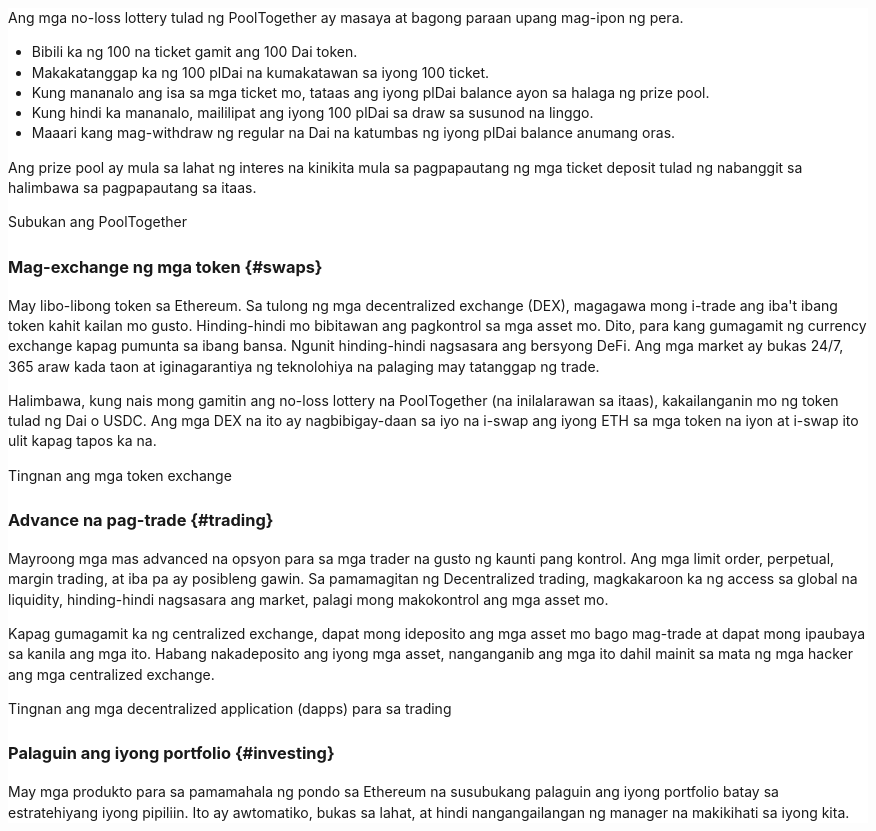 Ang mga no-loss lottery tulad ng PoolTogether ay masaya at bagong paraan upang mag-ipon ng pera.

- Bibili ka ng 100 na ticket gamit ang 100 Dai token.
- Makakatanggap ka ng 100 plDai na kumakatawan sa iyong 100 ticket.
- Kung mananalo ang isa sa mga ticket mo, tataas ang iyong plDai balance ayon sa halaga ng prize pool.
- Kung hindi ka mananalo, maililipat ang iyong 100 plDai sa draw sa susunod na linggo.
- Maaari kang mag-withdraw ng regular na Dai na katumbas ng iyong plDai balance anumang oras.

Ang prize pool ay mula sa lahat ng interes na kinikita mula sa pagpapautang ng mga ticket deposit tulad ng nabanggit sa halimbawa sa pagpapautang sa itaas.

<ButtonLink isSecondary href="https://pooltogether.com">
  Subukan ang PoolTogether
</ButtonLink>

<Divider />

### Mag-exchange ng mga token {#swaps}

May libo-libong token sa Ethereum. Sa tulong ng mga decentralized exchange (DEX), magagawa mong i-trade ang iba't ibang token kahit kailan mo gusto. Hinding-hindi mo bibitawan ang pagkontrol sa mga asset mo. Dito, para kang gumagamit ng currency exchange kapag pumunta sa ibang bansa. Ngunit hinding-hindi nagsasara ang bersyong DeFi. Ang mga market ay bukas 24/7, 365 araw kada taon at iginagarantiya ng teknolohiya na palaging may tatanggap ng trade.

Halimbawa, kung nais mong gamitin ang no-loss lottery na PoolTogether (na inilalarawan sa itaas), kakailanganin mo ng token tulad ng Dai o USDC. Ang mga DEX na ito ay nagbibigay-daan sa iyo na i-swap ang iyong ETH sa mga token na iyon at i-swap ito ulit kapag tapos ka na.

<ButtonLink href="/dapps/?category=finance#explore">
  Tingnan ang mga token exchange
</ButtonLink>

<Divider />

### Advance na pag-trade {#trading}

Mayroong mga mas advanced na opsyon para sa mga trader na gusto ng kaunti pang kontrol. Ang mga limit order, perpetual, margin trading, at iba pa ay posibleng gawin. Sa pamamagitan ng Decentralized trading, magkakaroon ka ng access sa global na liquidity, hinding-hindi nagsasara ang market, palagi mong makokontrol ang mga asset mo.

Kapag gumagamit ka ng centralized exchange, dapat mong ideposito ang mga asset mo bago mag-trade at dapat mong ipaubaya sa kanila ang mga ito. Habang nakadeposito ang iyong mga asset, nanganganib ang mga ito dahil mainit sa mata ng mga hacker ang mga centralized exchange.

<ButtonLink href="/dapps/?category=finance#explore">
  Tingnan ang mga decentralized application (dapps) para sa trading
</ButtonLink>

<Divider />

### Palaguin ang iyong portfolio {#investing}

May mga produkto para sa pamamahala ng pondo sa Ethereum na susubukang palaguin ang iyong portfolio batay sa estratehiyang iyong pipiliin. Ito ay awtomatiko, bukas sa lahat, at hindi nangangailangan ng manager na makikihati sa iyong kita.
